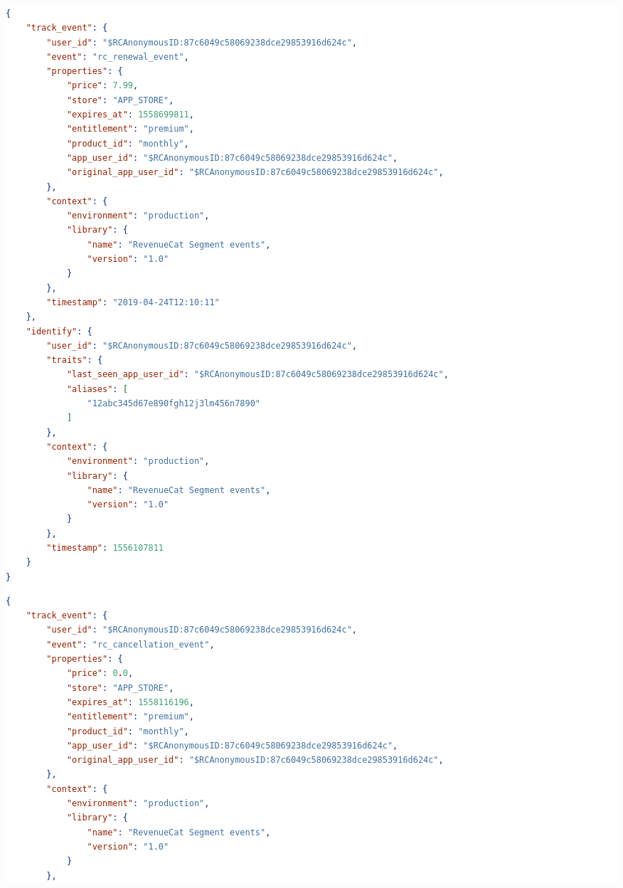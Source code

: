 ```json Trial Cancelled
```
```json Renewal
{
    "track_event": {
        "user_id": "$RCAnonymousID:87c6049c58069238dce29853916d624c",
        "event": "rc_renewal_event",
        "properties": {
            "price": 7.99,
            "store": "APP_STORE",
            "expires_at": 1558699811,
            "entitlement": "premium",
            "product_id": "monthly",
            "app_user_id": "$RCAnonymousID:87c6049c58069238dce29853916d624c",
            "original_app_user_id": "$RCAnonymousID:87c6049c58069238dce29853916d624c",
        },
        "context": {
            "environment": "production",
            "library": {
                "name": "RevenueCat Segment events",
                "version": "1.0"
            }
        },
        "timestamp": "2019-04-24T12:10:11"
    },
    "identify": {
        "user_id": "$RCAnonymousID:87c6049c58069238dce29853916d624c",
        "traits": {
            "last_seen_app_user_id": "$RCAnonymousID:87c6049c58069238dce29853916d624c",
            "aliases": [
                "12abc345d67e890fgh12j3lm456n7890"
            ]
        },
        "context": {
            "environment": "production",
            "library": {
                "name": "RevenueCat Segment events",
                "version": "1.0"
            }
        },
        "timestamp": 1556107811
    }
}
```
```json Cancellation
{
    "track_event": {
        "user_id": "$RCAnonymousID:87c6049c58069238dce29853916d624c",
        "event": "rc_cancellation_event",
        "properties": {
            "price": 0.0,
            "store": "APP_STORE",
            "expires_at": 1558116196,
            "entitlement": "premium",
            "product_id": "monthly",
            "app_user_id": "$RCAnonymousID:87c6049c58069238dce29853916d624c",
            "original_app_user_id": "$RCAnonymousID:87c6049c58069238dce29853916d624c",
        },
        "context": {
            "environment": "production",
            "library": {
                "name": "RevenueCat Segment events",
                "version": "1.0"
            }
        },
```